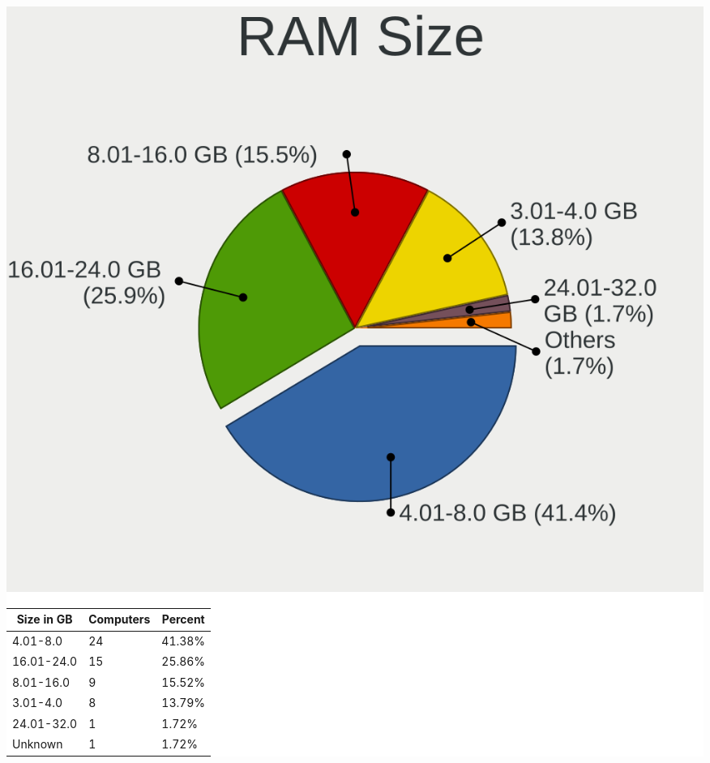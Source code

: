 ![RAM Size](./All/images/pie_chart/node_ram_total.svg)


| Size in GB | Computers | Percent |
|------------|-----------|---------|
| 4.01-8.0   | 24        | 41.38%  |
| 16.01-24.0 | 15        | 25.86%  |
| 8.01-16.0  | 9         | 15.52%  |
| 3.01-4.0   | 8         | 13.79%  |
| 24.01-32.0 | 1         | 1.72%   |
| Unknown    | 1         | 1.72%   |
